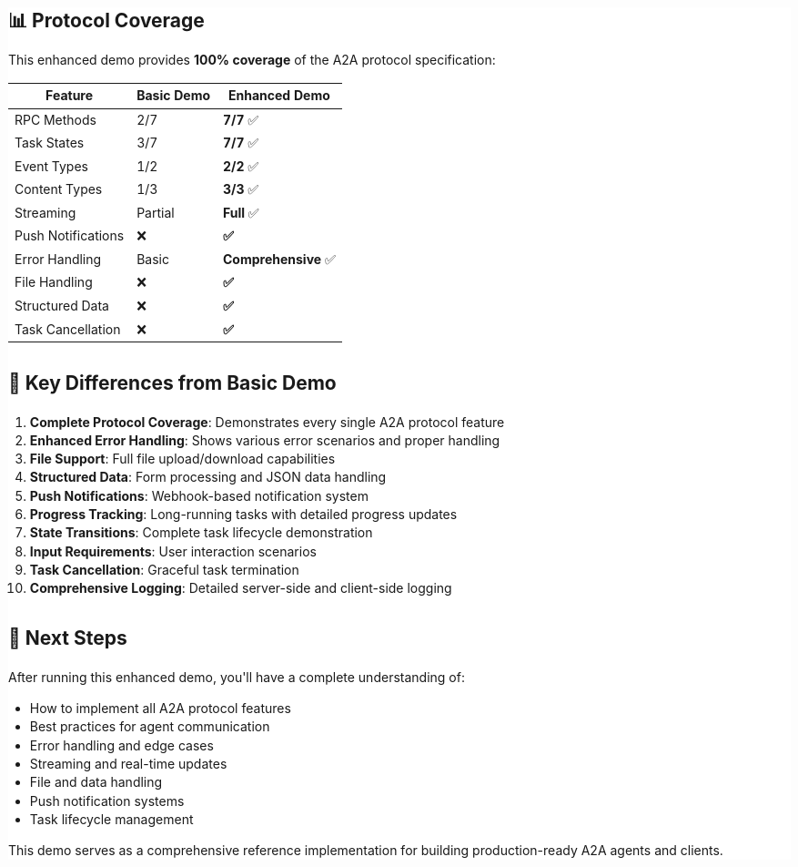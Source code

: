 ## 📊 Protocol Coverage

This enhanced demo provides **100% coverage** of the A2A protocol specification:

| Feature | Basic Demo | Enhanced Demo |
|---------|------------|---------------|
| RPC Methods | 2/7 | **7/7** ✅ |
| Task States | 3/7 | **7/7** ✅ |
| Event Types | 1/2 | **2/2** ✅ |
| Content Types | 1/3 | **3/3** ✅ |
| Streaming | Partial | **Full** ✅ |
| Push Notifications | ❌ | **✅** |
| Error Handling | Basic | **Comprehensive** ✅ |
| File Handling | ❌ | **✅** |
| Structured Data | ❌ | **✅** |
| Task Cancellation | ❌ | **✅** |

## 🎯 Key Differences from Basic Demo

1. **Complete Protocol Coverage**: Demonstrates every single A2A protocol feature
2. **Enhanced Error Handling**: Shows various error scenarios and proper handling
3. **File Support**: Full file upload/download capabilities
4. **Structured Data**: Form processing and JSON data handling
5. **Push Notifications**: Webhook-based notification system
6. **Progress Tracking**: Long-running tasks with detailed progress updates
7. **State Transitions**: Complete task lifecycle demonstration
8. **Input Requirements**: User interaction scenarios
9. **Task Cancellation**: Graceful task termination
10. **Comprehensive Logging**: Detailed server-side and client-side logging

## 🚀 Next Steps

After running this enhanced demo, you'll have a complete understanding of:

- How to implement all A2A protocol features
- Best practices for agent communication
- Error handling and edge cases
- Streaming and real-time updates
- File and data handling
- Push notification systems
- Task lifecycle management

This demo serves as a comprehensive reference implementation for building production-ready A2A agents and clients.
